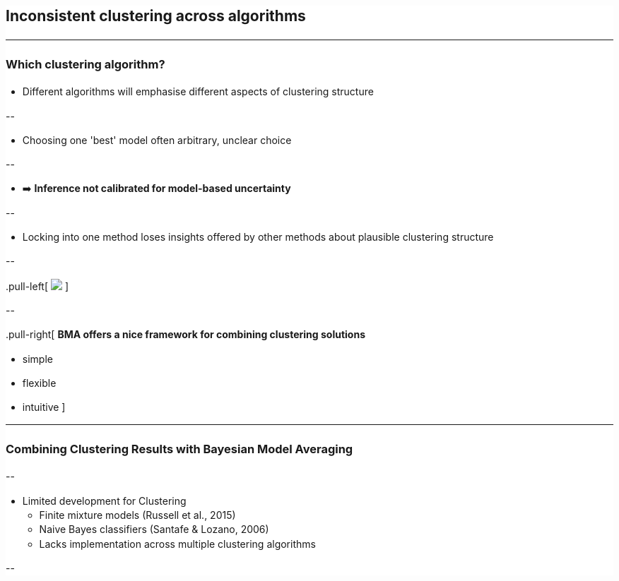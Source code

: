 ## Inconsistent clustering across algorithms

<iframe src="imgs/plot_3d_core_yellow.html" width="1000" height="500" scrolling="yes" seamless="seamless" frameBorder="0"> </iframe>


---

### Which clustering algorithm?

- Different algorithms will emphasise different aspects of clustering structure

--

- Choosing one 'best' model often arbitrary, unclear choice

--

  - ➡️ **Inference not calibrated for model-based uncertainty**

--

- Locking into one method loses insights offered by other methods about plausible clustering structure

--

.pull-left[
<img src="data:image/png;base64,#imgs/porque.gif" width="800" />
]

--

.pull-right[
**BMA offers a nice framework for combining clustering solutions**

  - simple
  
  - flexible

  - intuitive 
]

---


### Combining Clustering Results with Bayesian Model Averaging

--

- Limited development for Clustering
  - Finite mixture models (Russell et al., 2015)
  - Naive Bayes classifiers (Santafe & Lozano, 2006)
  - Lacks implementation across multiple clustering algorithms

--
<br>
